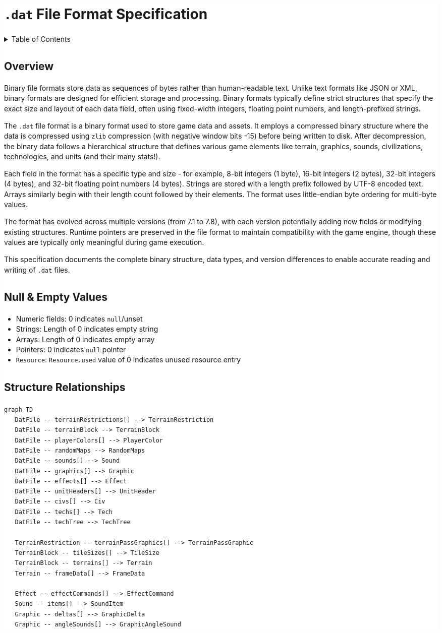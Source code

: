 # `.dat` File Format Specification 

<details><summary>Table of Contents</summary></details>

## Overview

Binary file formats store data as sequences of bytes rather than human-readable text. Unlike text formats like JSON or XML, binary formats are designed for efficient storage and processing. Binary formats typically define strict structures that specify the exact size and layout of each data field, often using fixed-width integers, floating point numbers, and length-prefixed strings.

The `.dat` file format is a binary format used to store game data and assets. It employs a compressed binary structure where the data is compressed using `zlib` compression (with negative window bits -15) before being written to disk. After decompression, the binary data follows a hierarchical structure that defines various game elements like terrain, graphics, sounds, civilizations, technologies, and units (and their many stats!).

Each field in the format has a specific type and size - for example, 8-bit integers (1 byte), 16-bit integers (2 bytes), 32-bit integers (4 bytes), and 32-bit floating point numbers (4 bytes). Strings are stored with a length prefix followed by UTF-8 encoded text. Arrays similarly begin with their length count followed by their elements. The format uses little-endian byte ordering for multi-byte values.

The format has evolved across multiple versions (from 7.1 to 7.8), with each version potentially adding new fields or modifying existing structures. Runtime pointers are preserved in the file format to maintain compatibility with the game engine, though these values are typically only meaningful during game execution.

This specification documents the complete binary structure, data types, and version differences to enable accurate reading and writing of `.dat` files.

## Null & Empty Values

- Numeric fields: 0 indicates `null`/unset
- Strings: Length of 0 indicates empty string
- Arrays: Length of 0 indicates empty array
- Pointers: 0 indicates `null` pointer
- `Resource`: `Resource.used` value of 0 indicates unused resource entry

## Structure Relationships

```mermaid
graph TD
   DatFile -- terrainRestrictions[] --> TerrainRestriction
   DatFile -- terrainBlock --> TerrainBlock
   DatFile -- playerColors[] --> PlayerColor
   DatFile -- randomMaps --> RandomMaps
   DatFile -- sounds[] --> Sound
   DatFile -- graphics[] --> Graphic
   DatFile -- effects[] --> Effect
   DatFile -- unitHeaders[] --> UnitHeader
   DatFile -- civs[] --> Civ
   DatFile -- techs[] --> Tech
   DatFile -- techTree --> TechTree

   TerrainRestriction -- terrainPassGraphics[] --> TerrainPassGraphic
   TerrainBlock -- tileSizes[] --> TileSize
   TerrainBlock -- terrains[] --> Terrain
   Terrain -- frameData[] --> FrameData

   Effect -- effectCommands[] --> EffectCommand
   Sound -- items[] --> SoundItem
   Graphic -- deltas[] --> GraphicDelta
   Graphic -- angleSounds[] --> GraphicAngleSound
```